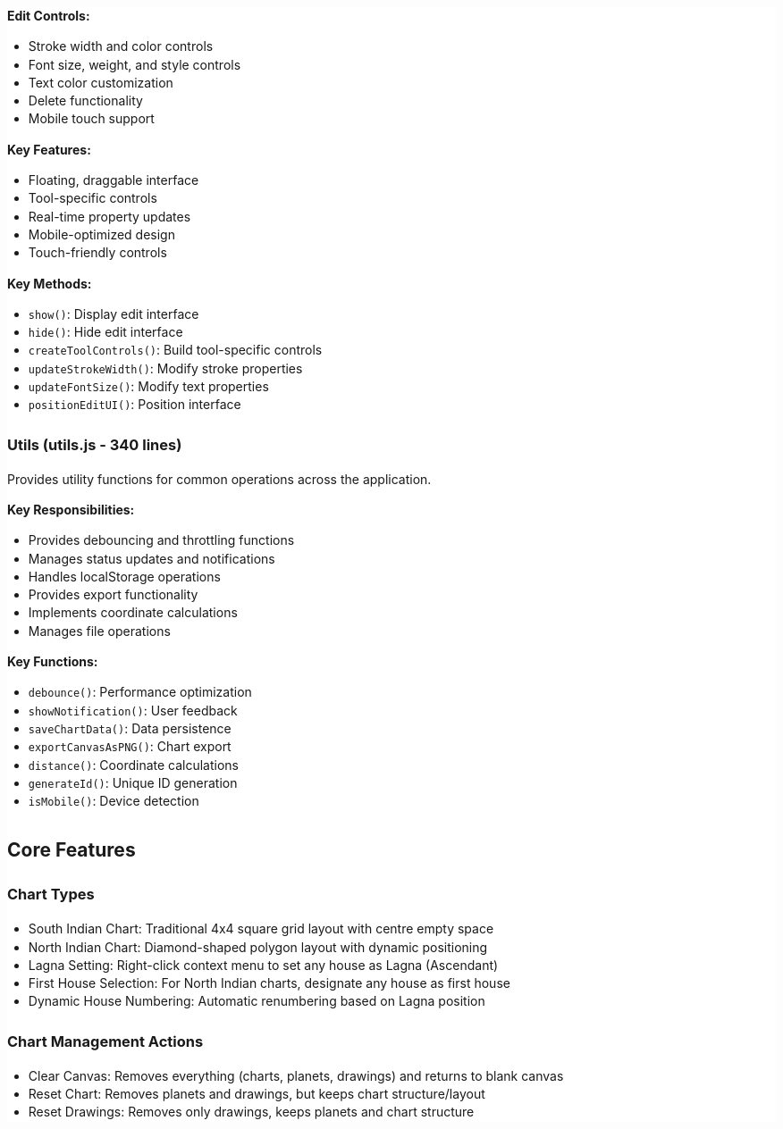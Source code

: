 **Edit Controls:**
- Stroke width and color controls
- Font size, weight, and style controls
- Text color customization
- Delete functionality
- Mobile touch support

**Key Features:**
- Floating, draggable interface
- Tool-specific controls
- Real-time property updates
- Mobile-optimized design
- Touch-friendly controls

**Key Methods:**
- `show()`: Display edit interface
- `hide()`: Hide edit interface
- `createToolControls()`: Build tool-specific controls
- `updateStrokeWidth()`: Modify stroke properties
- `updateFontSize()`: Modify text properties
- `positionEditUI()`: Position interface

### Utils (utils.js - 340 lines)
Provides utility functions for common operations across the application.

**Key Responsibilities:**
- Provides debouncing and throttling functions
- Manages status updates and notifications
- Handles localStorage operations
- Provides export functionality
- Implements coordinate calculations
- Manages file operations

**Key Functions:**
- `debounce()`: Performance optimization
- `showNotification()`: User feedback
- `saveChartData()`: Data persistence
- `exportCanvasAsPNG()`: Chart export
- `distance()`: Coordinate calculations
- `generateId()`: Unique ID generation
- `isMobile()`: Device detection

## Core Features

### Chart Types
- South Indian Chart: Traditional 4x4 square grid layout with centre empty space
- North Indian Chart: Diamond-shaped polygon layout with dynamic positioning
- Lagna Setting: Right-click context menu to set any house as Lagna (Ascendant)
- First House Selection: For North Indian charts, designate any house as first house
- Dynamic House Numbering: Automatic renumbering based on Lagna position

### Chart Management Actions
- Clear Canvas: Removes everything (charts, planets, drawings) and returns to blank canvas
- Reset Chart: Removes planets and drawings, but keeps chart structure/layout
- Reset Drawings: Removes only drawings, keeps planets and chart structure
